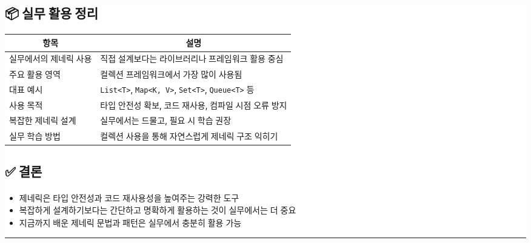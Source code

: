 ## 📦 실무 활용 정리
| 항목                     | 설명                                                   |
|--------------------------|--------------------------------------------------------|
| 실무에서의 제네릭 사용   | 직접 설계보다는 라이브러리나 프레임워크 활용 중심       |
| 주요 활용 영역           | 컬렉션 프레임워크에서 가장 많이 사용됨                  |
| 대표 예시                | `List<T>`, `Map<K, V>`, `Set<T>`, `Queue<T>` 등         |
| 사용 목적                | 타입 안전성 확보, 코드 재사용, 컴파일 시점 오류 방지     |
| 복잡한 제네릭 설계       | 실무에서는 드물고, 필요 시 학습 권장                     |
| 실무 학습 방법           | 컬렉션 사용을 통해 자연스럽게 제네릭 구조 익히기         |


## ✅ 결론
- 제네릭은 타입 안전성과 코드 재사용성을 높여주는 강력한 도구
- 복잡하게 설계하기보다는 간단하고 명확하게 활용하는 것이 실무에서는 더 중요
- 지금까지 배운 제네릭 문법과 패턴은 실무에서 충분히 활용 가능

---


